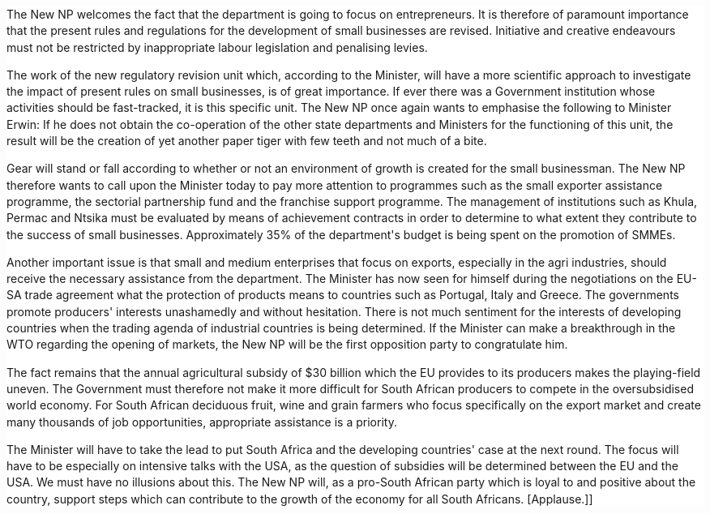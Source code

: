 The New NP welcomes the fact that the department is going to focus on
entrepreneurs. It is therefore of paramount importance that the present
rules and regulations for the development of small businesses are revised.
Initiative and creative endeavours must not be restricted by inappropriate
labour legislation and penalising levies.

The work of the new regulatory revision unit which, according to the
Minister, will have a more scientific approach to investigate the impact of
present rules on small businesses, is of great importance. If ever there
was a Government institution whose activities should be fast-tracked, it is
this specific unit. The New NP once again wants to emphasise the following
to Minister Erwin: If he does not obtain the co-operation of the other
state departments and Ministers for the functioning of this unit, the
result will be the creation of yet another paper tiger with few teeth and
not much of a bite.

Gear will stand or fall according to whether or not an environment of
growth is created for the small businessman. The New NP therefore wants to
call upon the Minister today to pay more attention to programmes such as
the small exporter assistance programme, the sectorial partnership fund and
the franchise support programme. The management of institutions such as
Khula, Permac and Ntsika must be evaluated by means of achievement
contracts in order to determine to what extent they contribute to the
success of small businesses. Approximately 35% of the department's budget
is being spent on the promotion of SMMEs.

Another important issue is that small and medium enterprises that focus on
exports, especially in the agri industries, should receive the necessary
assistance from the department. The Minister has now seen for himself
during the negotiations on the EU-SA trade agreement what the protection of
products means to countries such as Portugal, Italy and Greece. The
governments promote producers' interests unashamedly and without
hesitation. There is not much sentiment for the interests of developing
countries when the trading agenda of industrial countries is being
determined. If the Minister can make a breakthrough in the WTO regarding
the opening of markets, the New NP will be the first opposition party to
congratulate him.

The fact remains that the annual agricultural subsidy of $30 billion which
the EU provides to its producers makes the playing-field uneven. The
Government must therefore not make it more difficult for South African
producers to compete in the oversubsidised world economy. For South African
deciduous fruit, wine and grain farmers who focus specifically on the
export market and create many thousands of job opportunities, appropriate
assistance is a priority.

The Minister will have to take the lead to put South Africa and the
developing countries' case at the next round. The focus will have to be
especially on intensive talks with the USA, as the question of subsidies
will be determined between the EU and the USA. We must have no illusions
about this. The New NP will, as a pro-South African party which is loyal to
and positive about the country, support steps which can contribute to the
growth of the economy for all South Africans. [Applause.]]
